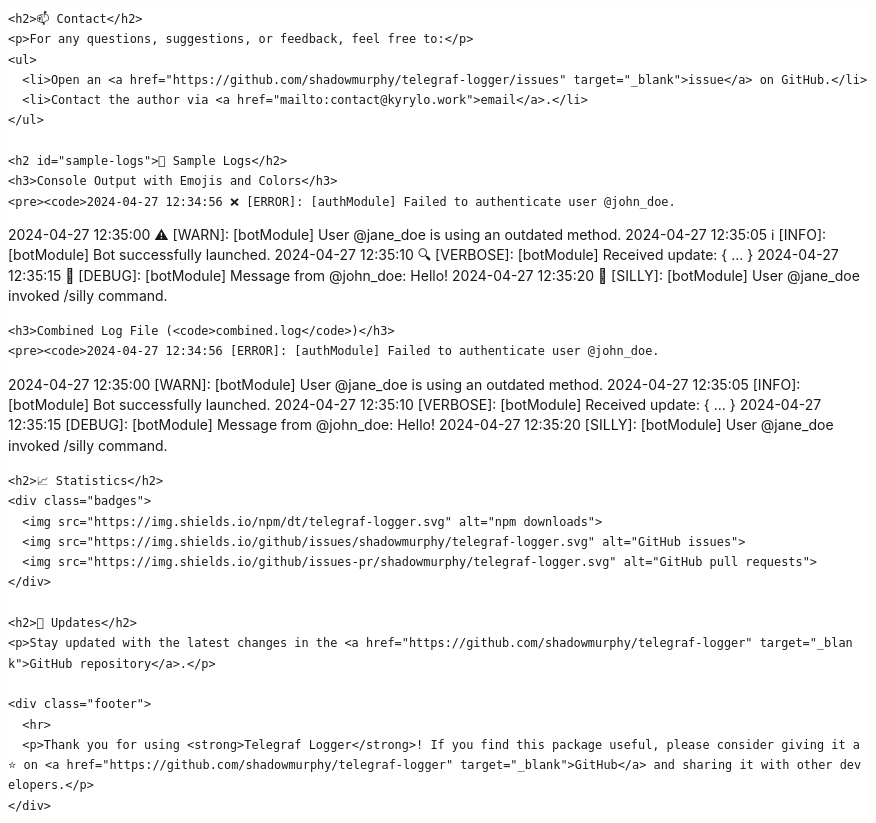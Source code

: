     <h2>📫 Contact</h2>
    <p>For any questions, suggestions, or feedback, feel free to:</p>
    <ul>
      <li>Open an <a href="https://github.com/shadowmurphy/telegraf-logger/issues" target="_blank">issue</a> on GitHub.</li>
      <li>Contact the author via <a href="mailto:contact@kyrylo.work">email</a>.</li>
    </ul>
    
    <h2 id="sample-logs">📄 Sample Logs</h2>
    <h3>Console Output with Emojis and Colors</h3>
    <pre><code>2024-04-27 12:34:56 ❌ [ERROR]: [authModule] Failed to authenticate user @john_doe.
2024-04-27 12:35:00 ⚠️ [WARN]: [botModule] User @jane_doe is using an outdated method.
2024-04-27 12:35:05 ℹ️ [INFO]: [botModule] Bot successfully launched.
2024-04-27 12:35:10 🔍 [VERBOSE]: [botModule] Received update: { ... }
2024-04-27 12:35:15 🐞 [DEBUG]: [botModule] Message from @john_doe: Hello!
2024-04-27 12:35:20 🎉 [SILLY]: [botModule] User @jane_doe invoked /silly command.
</code></pre>
    
    <h3>Combined Log File (<code>combined.log</code>)</h3>
    <pre><code>2024-04-27 12:34:56 [ERROR]: [authModule] Failed to authenticate user @john_doe.
2024-04-27 12:35:00 [WARN]: [botModule] User @jane_doe is using an outdated method.
2024-04-27 12:35:05 [INFO]: [botModule] Bot successfully launched.
2024-04-27 12:35:10 [VERBOSE]: [botModule] Received update: { ... }
2024-04-27 12:35:15 [DEBUG]: [botModule] Message from @john_doe: Hello!
2024-04-27 12:35:20 [SILLY]: [botModule] User @jane_doe invoked /silly command.
</code></pre>
    
    <h2>📈 Statistics</h2>
    <div class="badges">
      <img src="https://img.shields.io/npm/dt/telegraf-logger.svg" alt="npm downloads">
      <img src="https://img.shields.io/github/issues/shadowmurphy/telegraf-logger.svg" alt="GitHub issues">
      <img src="https://img.shields.io/github/issues-pr/shadowmurphy/telegraf-logger.svg" alt="GitHub pull requests">
    </div>
    
    <h2>📢 Updates</h2>
    <p>Stay updated with the latest changes in the <a href="https://github.com/shadowmurphy/telegraf-logger" target="_blank">GitHub repository</a>.</p>
    
    <div class="footer">
      <hr>
      <p>Thank you for using <strong>Telegraf Logger</strong>! If you find this package useful, please consider giving it a ⭐ on <a href="https://github.com/shadowmurphy/telegraf-logger" target="_blank">GitHub</a> and sharing it with other developers.</p>
    </div>
  </div>
</body>
</html>
